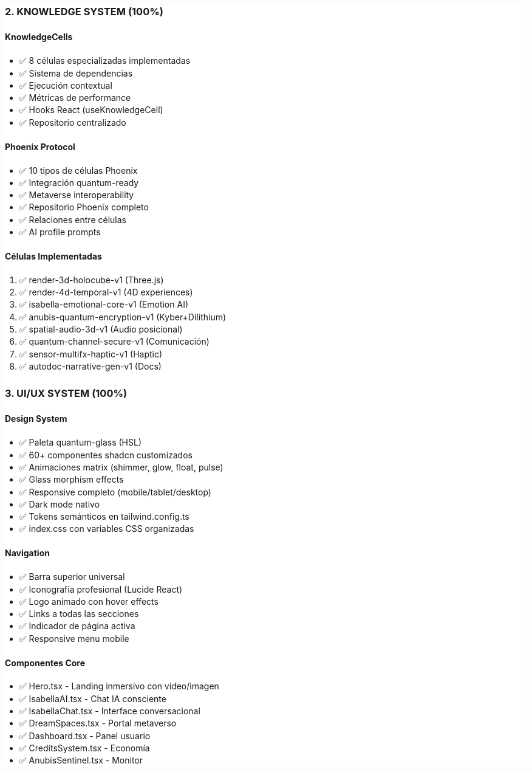 ### 2. KNOWLEDGE SYSTEM (100%)

#### KnowledgeCells
- ✅ 8 células especializadas implementadas
- ✅ Sistema de dependencias
- ✅ Ejecución contextual
- ✅ Métricas de performance
- ✅ Hooks React (useKnowledgeCell)
- ✅ Repositorio centralizado

#### Phoenix Protocol
- ✅ 10 tipos de células Phoenix
- ✅ Integración quantum-ready
- ✅ Metaverse interoperability
- ✅ Repositorio Phoenix completo
- ✅ Relaciones entre células
- ✅ AI profile prompts

#### Células Implementadas
1. ✅ render-3d-holocube-v1 (Three.js)
2. ✅ render-4d-temporal-v1 (4D experiences)
3. ✅ isabella-emotional-core-v1 (Emotion AI)
4. ✅ anubis-quantum-encryption-v1 (Kyber+Dilithium)
5. ✅ spatial-audio-3d-v1 (Audio posicional)
6. ✅ quantum-channel-secure-v1 (Comunicación)
7. ✅ sensor-multifx-haptic-v1 (Haptic)
8. ✅ autodoc-narrative-gen-v1 (Docs)

### 3. UI/UX SYSTEM (100%)

#### Design System
- ✅ Paleta quantum-glass (HSL)
- ✅ 60+ componentes shadcn customizados
- ✅ Animaciones matrix (shimmer, glow, float, pulse)
- ✅ Glass morphism effects
- ✅ Responsive completo (mobile/tablet/desktop)
- ✅ Dark mode nativo
- ✅ Tokens semánticos en tailwind.config.ts
- ✅ index.css con variables CSS organizadas

#### Navigation
- ✅ Barra superior universal
- ✅ Iconografía profesional (Lucide React)
- ✅ Logo animado con hover effects
- ✅ Links a todas las secciones
- ✅ Indicador de página activa
- ✅ Responsive menu mobile

#### Componentes Core
- ✅ Hero.tsx - Landing inmersivo con video/imagen
- ✅ IsabellaAI.tsx - Chat IA consciente
- ✅ IsabellaChat.tsx - Interface conversacional
- ✅ DreamSpaces.tsx - Portal metaverso
- ✅ Dashboard.tsx - Panel usuario
- ✅ CreditsSystem.tsx - Economía
- ✅ AnubisSentinel.tsx - Monitor
